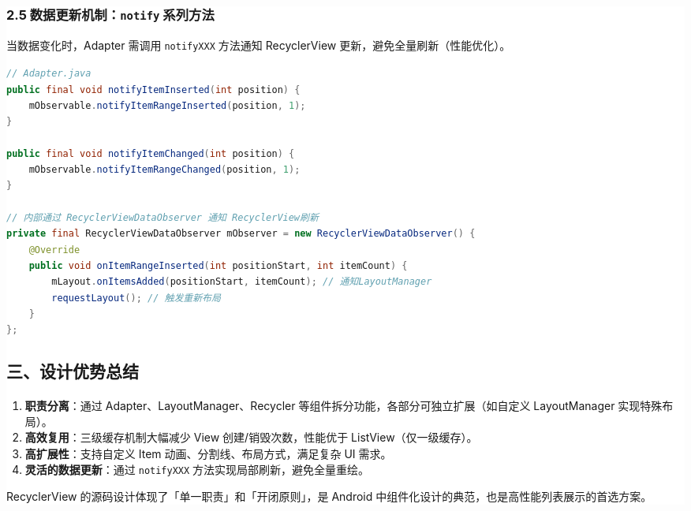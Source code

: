 ### 2.5 数据更新机制：`notify` 系列方法  

当数据变化时，Adapter 需调用 `notifyXXX` 方法通知 RecyclerView 更新，避免全量刷新（性能优化）。  

```java  
// Adapter.java  
public final void notifyItemInserted(int position) {  
    mObservable.notifyItemRangeInserted(position, 1);  
}  

public final void notifyItemChanged(int position) {  
    mObservable.notifyItemRangeChanged(position, 1);  
}  

// 内部通过 RecyclerViewDataObserver 通知 RecyclerView刷新  
private final RecyclerViewDataObserver mObserver = new RecyclerViewDataObserver() {  
    @Override  
    public void onItemRangeInserted(int positionStart, int itemCount) {  
        mLayout.onItemsAdded(positionStart, itemCount); // 通知LayoutManager  
        requestLayout(); // 触发重新布局  
    }  
};  
```  

## 三、设计优势总结  

1. **职责分离**：通过 Adapter、LayoutManager、Recycler 等组件拆分功能，各部分可独立扩展（如自定义 LayoutManager 实现特殊布局）。  
2. **高效复用**：三级缓存机制大幅减少 View 创建/销毁次数，性能优于 ListView（仅一级缓存）。  
3. **高扩展性**：支持自定义 Item 动画、分割线、布局方式，满足复杂 UI 需求。  
4. **灵活的数据更新**：通过 `notifyXXX` 方法实现局部刷新，避免全量重绘。  

RecyclerView 的源码设计体现了「单一职责」和「开闭原则」，是 Android 中组件化设计的典范，也是高性能列表展示的首选方案。
